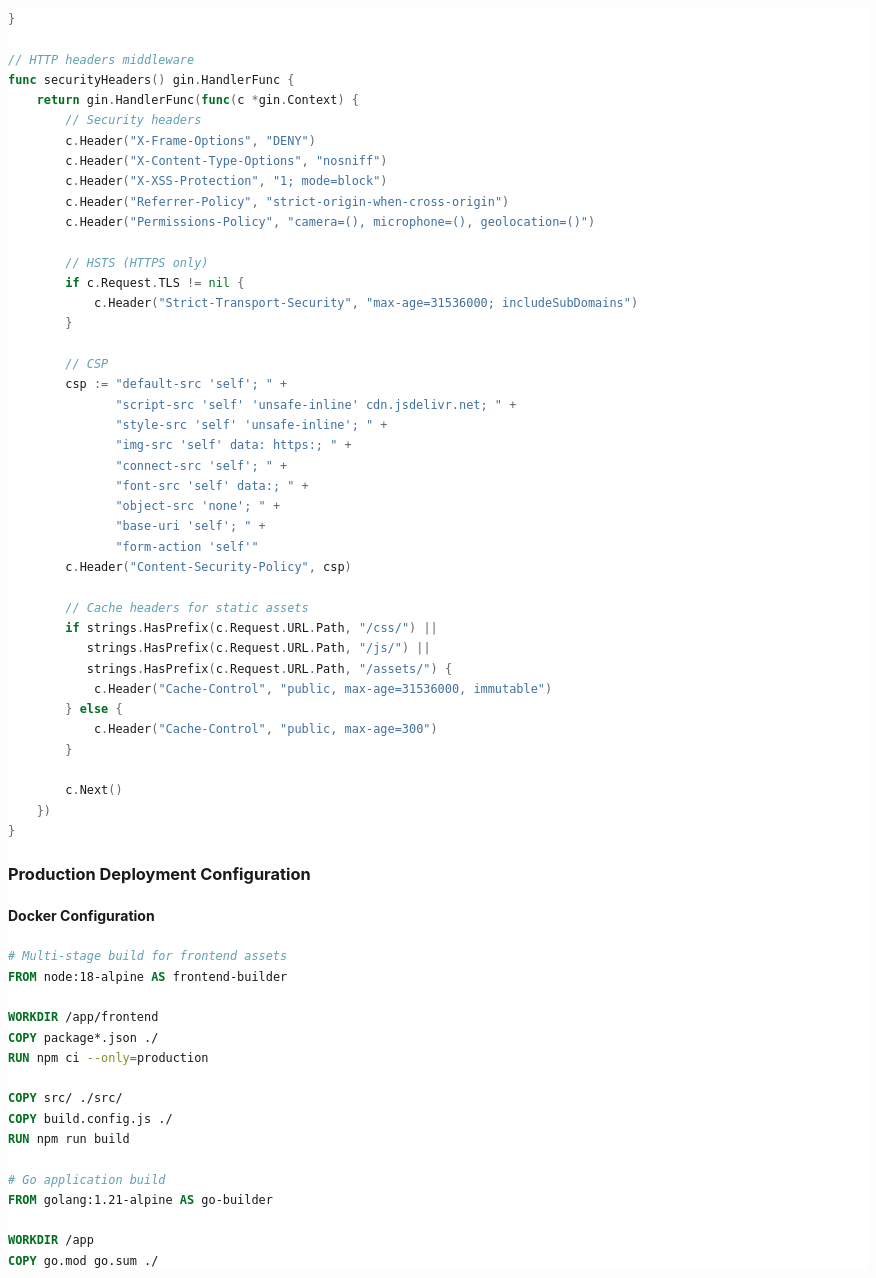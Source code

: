 ```go
}

// HTTP headers middleware
func securityHeaders() gin.HandlerFunc {
    return gin.HandlerFunc(func(c *gin.Context) {
        // Security headers
        c.Header("X-Frame-Options", "DENY")
        c.Header("X-Content-Type-Options", "nosniff")
        c.Header("X-XSS-Protection", "1; mode=block")
        c.Header("Referrer-Policy", "strict-origin-when-cross-origin")
        c.Header("Permissions-Policy", "camera=(), microphone=(), geolocation=()")

        // HSTS (HTTPS only)
        if c.Request.TLS != nil {
            c.Header("Strict-Transport-Security", "max-age=31536000; includeSubDomains")
        }

        // CSP
        csp := "default-src 'self'; " +
               "script-src 'self' 'unsafe-inline' cdn.jsdelivr.net; " +
               "style-src 'self' 'unsafe-inline'; " +
               "img-src 'self' data: https:; " +
               "connect-src 'self'; " +
               "font-src 'self' data:; " +
               "object-src 'none'; " +
               "base-uri 'self'; " +
               "form-action 'self'"
        c.Header("Content-Security-Policy", csp)

        // Cache headers for static assets
        if strings.HasPrefix(c.Request.URL.Path, "/css/") ||
           strings.HasPrefix(c.Request.URL.Path, "/js/") ||
           strings.HasPrefix(c.Request.URL.Path, "/assets/") {
            c.Header("Cache-Control", "public, max-age=31536000, immutable")
        } else {
            c.Header("Cache-Control", "public, max-age=300")
        }

        c.Next()
    })
}
```

### Production Deployment Configuration

#### Docker Configuration
```dockerfile
# Multi-stage build for frontend assets
FROM node:18-alpine AS frontend-builder

WORKDIR /app/frontend
COPY package*.json ./
RUN npm ci --only=production

COPY src/ ./src/
COPY build.config.js ./
RUN npm run build

# Go application build
FROM golang:1.21-alpine AS go-builder

WORKDIR /app
COPY go.mod go.sum ./
```